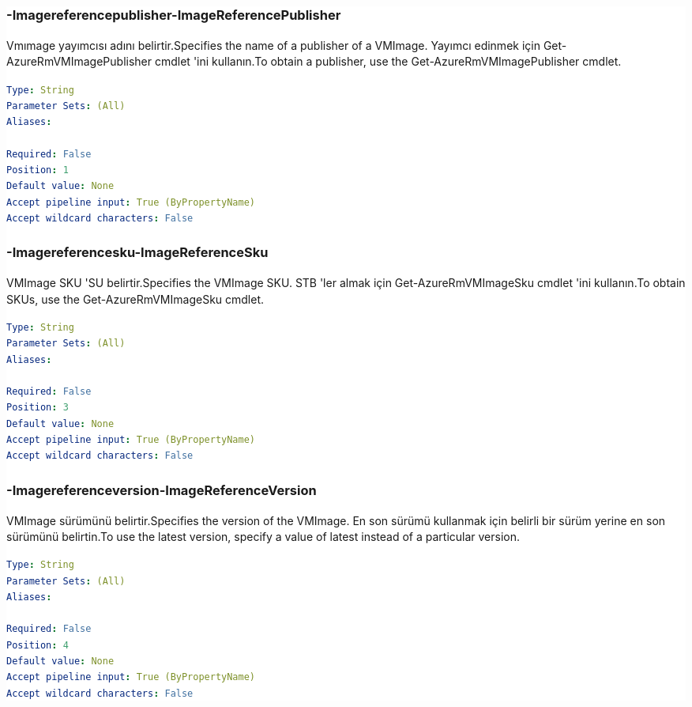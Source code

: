 ### <span data-ttu-id="5a7f7-123">-Imagereferencepublisher</span><span class="sxs-lookup"><span data-stu-id="5a7f7-123">-ImageReferencePublisher</span></span>
<span data-ttu-id="5a7f7-124">Vmımage yayımcısı adını belirtir.</span><span class="sxs-lookup"><span data-stu-id="5a7f7-124">Specifies the name of a publisher of a VMImage.</span></span>
<span data-ttu-id="5a7f7-125">Yayımcı edinmek için Get-AzureRmVMImagePublisher cmdlet 'ini kullanın.</span><span class="sxs-lookup"><span data-stu-id="5a7f7-125">To obtain a publisher, use the Get-AzureRmVMImagePublisher cmdlet.</span></span>

```yaml
Type: String
Parameter Sets: (All)
Aliases: 

Required: False
Position: 1
Default value: None
Accept pipeline input: True (ByPropertyName)
Accept wildcard characters: False
```

### <span data-ttu-id="5a7f7-126">-Imagereferencesku</span><span class="sxs-lookup"><span data-stu-id="5a7f7-126">-ImageReferenceSku</span></span>
<span data-ttu-id="5a7f7-127">VMImage SKU 'SU belirtir.</span><span class="sxs-lookup"><span data-stu-id="5a7f7-127">Specifies the VMImage SKU.</span></span>
<span data-ttu-id="5a7f7-128">STB 'ler almak için Get-AzureRmVMImageSku cmdlet 'ini kullanın.</span><span class="sxs-lookup"><span data-stu-id="5a7f7-128">To obtain SKUs, use the Get-AzureRmVMImageSku cmdlet.</span></span>

```yaml
Type: String
Parameter Sets: (All)
Aliases: 

Required: False
Position: 3
Default value: None
Accept pipeline input: True (ByPropertyName)
Accept wildcard characters: False
```

### <span data-ttu-id="5a7f7-129">-Imagereferenceversion</span><span class="sxs-lookup"><span data-stu-id="5a7f7-129">-ImageReferenceVersion</span></span>
<span data-ttu-id="5a7f7-130">VMImage sürümünü belirtir.</span><span class="sxs-lookup"><span data-stu-id="5a7f7-130">Specifies the version of the VMImage.</span></span>
<span data-ttu-id="5a7f7-131">En son sürümü kullanmak için belirli bir sürüm yerine en son sürümünü belirtin.</span><span class="sxs-lookup"><span data-stu-id="5a7f7-131">To use the latest version, specify a value of latest instead of a particular version.</span></span>

```yaml
Type: String
Parameter Sets: (All)
Aliases: 

Required: False
Position: 4
Default value: None
Accept pipeline input: True (ByPropertyName)
Accept wildcard characters: False
```
